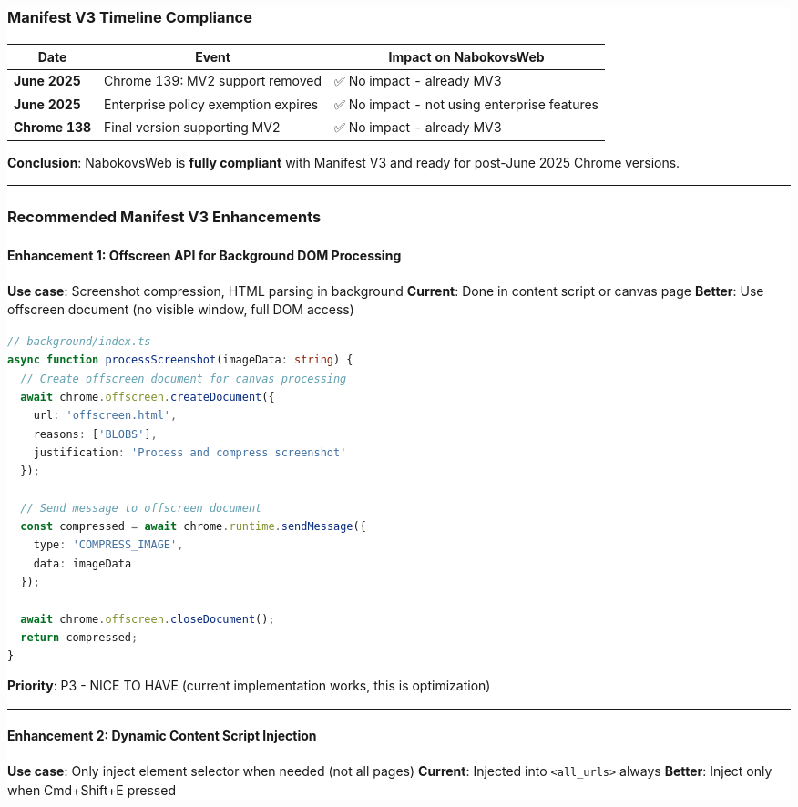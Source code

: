 ### Manifest V3 Timeline Compliance

| Date | Event | Impact on NabokovsWeb |
|------|-------|----------------------|
| **June 2025** | Chrome 139: MV2 support removed | ✅ No impact - already MV3 |
| **June 2025** | Enterprise policy exemption expires | ✅ No impact - not using enterprise features |
| **Chrome 138** | Final version supporting MV2 | ✅ No impact - already MV3 |

**Conclusion**: NabokovsWeb is **fully compliant** with Manifest V3 and ready for post-June 2025 Chrome versions.

---

### Recommended Manifest V3 Enhancements

#### Enhancement 1: Offscreen API for Background DOM Processing
**Use case**: Screenshot compression, HTML parsing in background
**Current**: Done in content script or canvas page
**Better**: Use offscreen document (no visible window, full DOM access)

```typescript
// background/index.ts
async function processScreenshot(imageData: string) {
  // Create offscreen document for canvas processing
  await chrome.offscreen.createDocument({
    url: 'offscreen.html',
    reasons: ['BLOBS'],
    justification: 'Process and compress screenshot'
  });

  // Send message to offscreen document
  const compressed = await chrome.runtime.sendMessage({
    type: 'COMPRESS_IMAGE',
    data: imageData
  });

  await chrome.offscreen.closeDocument();
  return compressed;
}
```

**Priority**: P3 - NICE TO HAVE (current implementation works, this is optimization)

---

#### Enhancement 2: Dynamic Content Script Injection
**Use case**: Only inject element selector when needed (not all pages)
**Current**: Injected into `<all_urls>` always
**Better**: Inject only when Cmd+Shift+E pressed
